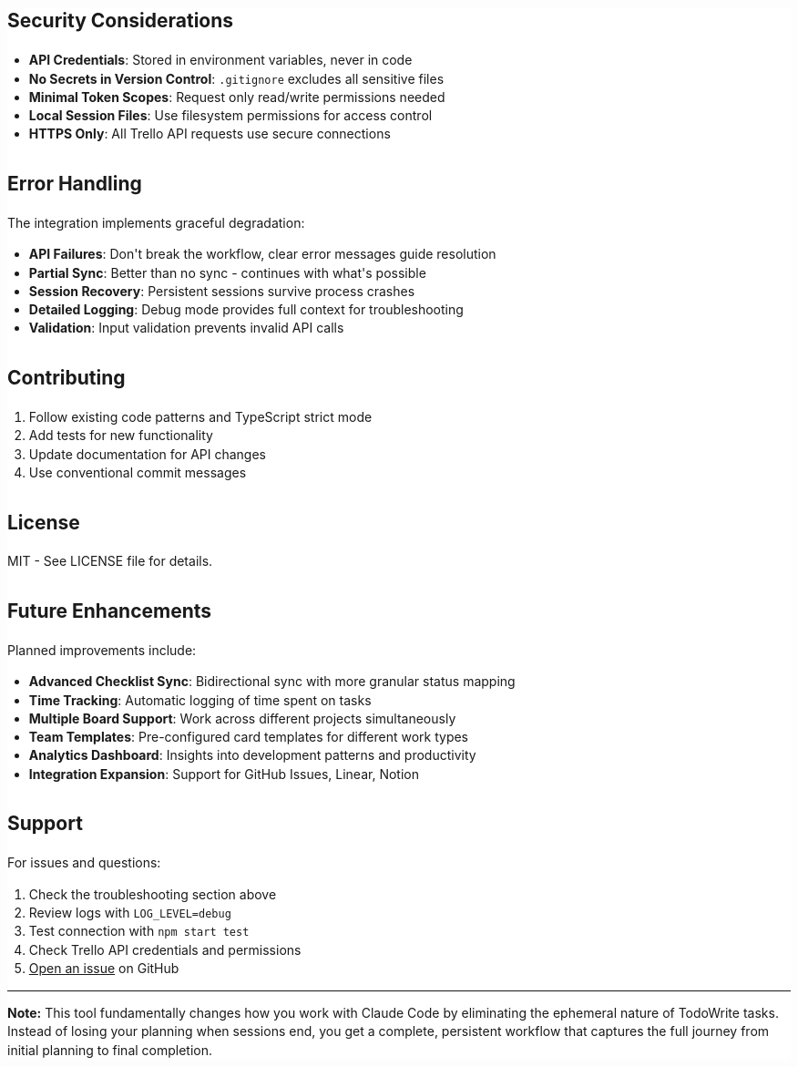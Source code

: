 ## Security Considerations

- **API Credentials**: Stored in environment variables, never in code
- **No Secrets in Version Control**: `.gitignore` excludes all sensitive files
- **Minimal Token Scopes**: Request only read/write permissions needed
- **Local Session Files**: Use filesystem permissions for access control
- **HTTPS Only**: All Trello API requests use secure connections

## Error Handling

The integration implements graceful degradation:

- **API Failures**: Don't break the workflow, clear error messages guide resolution
- **Partial Sync**: Better than no sync - continues with what's possible
- **Session Recovery**: Persistent sessions survive process crashes
- **Detailed Logging**: Debug mode provides full context for troubleshooting
- **Validation**: Input validation prevents invalid API calls

## Contributing

1. Follow existing code patterns and TypeScript strict mode
2. Add tests for new functionality
3. Update documentation for API changes
4. Use conventional commit messages

## License

MIT - See LICENSE file for details.

## Future Enhancements

Planned improvements include:

- **Advanced Checklist Sync**: Bidirectional sync with more granular status mapping
- **Time Tracking**: Automatic logging of time spent on tasks
- **Multiple Board Support**: Work across different projects simultaneously
- **Team Templates**: Pre-configured card templates for different work types
- **Analytics Dashboard**: Insights into development patterns and productivity
- **Integration Expansion**: Support for GitHub Issues, Linear, Notion

## Support

For issues and questions:

1. Check the troubleshooting section above
2. Review logs with `LOG_LEVEL=debug`
3. Test connection with `npm start test`
4. Check Trello API credentials and permissions
5. [Open an issue](https://github.com/CorbinatorX/trello-claude-sync/issues) on GitHub

---

**Note:** This tool fundamentally changes how you work with Claude Code by eliminating the ephemeral nature of TodoWrite tasks. Instead of losing your planning when sessions end, you get a complete, persistent workflow that captures the full journey from initial planning to final completion.